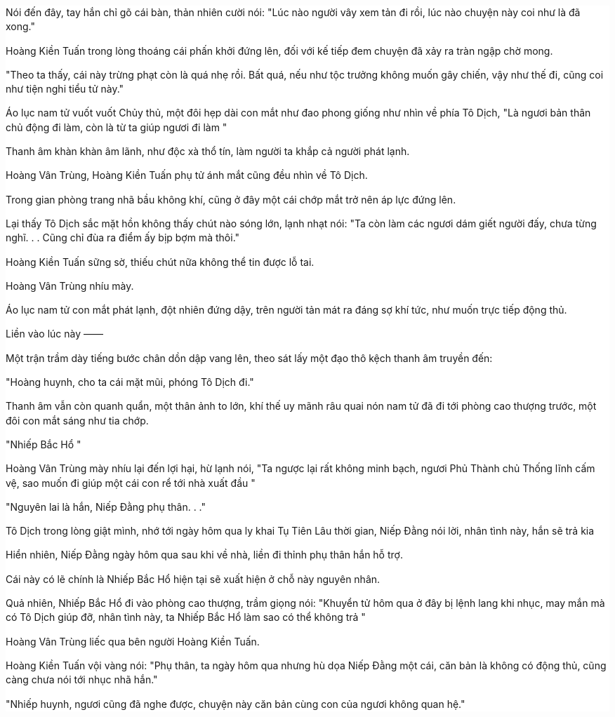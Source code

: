 Nói đến đây, tay hắn chỉ gõ cái bàn, thản nhiên cười nói: "Lúc nào người vây xem tản đi rồi, lúc nào chuyện này coi như là đã xong."

Hoàng Kiền Tuấn trong lòng thoáng cái phấn khởi đứng lên, đối với kế tiếp đem chuyện đã xảy ra tràn ngập chờ mong.

"Theo ta thấy, cái này trừng phạt còn là quá nhẹ rồi. Bất quá, nếu như tộc trưởng không muốn gây chiến, vậy như thế đi, cũng coi như tiện nghi tiểu tử này."

Áo lục nam tử vuốt vuốt Chủy thủ, một đôi hẹp dài con mắt như đao phong giống như nhìn về phía Tô Dịch, "Là ngươi bản thân chủ động đi làm, còn là từ ta giúp ngươi đi làm "

Thanh âm khàn khàn âm lãnh, như độc xà thổ tín, làm người ta khắp cả người phát lạnh.

Hoàng Vân Trùng, Hoàng Kiền Tuấn phụ tử ánh mắt cũng đều nhìn về Tô Dịch.

Trong gian phòng trang nhã bầu không khí, cũng ở đây một cái chớp mắt trở nên áp lực đứng lên.

Lại thấy Tô Dịch sắc mặt hồn không thấy chút nào sóng lớn, lạnh nhạt nói: "Ta còn làm các ngươi dám giết người đấy, chưa từng nghĩ. . . Cũng chỉ đùa ra điểm ấy bịp bợm mà thôi."

Hoàng Kiền Tuấn sững sờ, thiếu chút nữa không thể tin được lỗ tai.

Hoàng Vân Trùng nhíu mày.

Áo lục nam tử con mắt phát lạnh, đột nhiên đứng dậy, trên người tản mát ra đáng sợ khí tức, như muốn trực tiếp động thủ.

Liền vào lúc này ——

Một trận trầm dày tiếng bước chân dồn dập vang lên, theo sát lấy một đạo thô kệch thanh âm truyền đến:

"Hoàng huynh, cho ta cái mặt mũi, phóng Tô Dịch đi."

Thanh âm vẫn còn quanh quẩn, một thân ảnh to lớn, khí thế uy mãnh râu quai nón nam tử đã đi tới phòng cao thượng trước, một đôi con mắt sáng như tia chớp.

"Nhiếp Bắc Hổ "

Hoàng Vân Trùng mày nhíu lại đến lợi hại, hừ lạnh nói, "Ta ngược lại rất không minh bạch, ngươi Phủ Thành chủ Thống lĩnh cấm vệ, sao muốn đi giúp một cái con rể tới nhà xuất đầu "

"Nguyên lai là hắn, Niếp Đằng phụ thân. . ."

Tô Dịch trong lòng giật mình, nhớ tới ngày hôm qua ly khai Tụ Tiên Lâu thời gian, Niếp Đằng nói lời, nhân tình này, hắn sẽ trả kia

Hiển nhiên, Niếp Đằng ngày hôm qua sau khi về nhà, liền đi thỉnh phụ thân hắn hỗ trợ.

Cái này có lẽ chính là Nhiếp Bắc Hổ hiện tại sẽ xuất hiện ở chỗ này nguyên nhân.

Quả nhiên, Nhiếp Bắc Hổ đi vào phòng cao thượng, trầm giọng nói: "Khuyển tử hôm qua ở đây bị lệnh lang khi nhục, may mắn mà có Tô Dịch giúp đỡ, nhân tình này, ta Nhiếp Bắc Hổ làm sao có thể không trả "

Hoàng Vân Trùng liếc qua bên người Hoàng Kiền Tuấn.

Hoàng Kiền Tuấn vội vàng nói: "Phụ thân, ta ngày hôm qua nhưng hù dọa Niếp Đằng một cái, căn bản là không có động thủ, cũng càng chưa nói tới nhục nhã hắn."

"Nhiếp huynh, ngươi cũng đã nghe được, chuyện này căn bản cùng con của ngươi không quan hệ."
